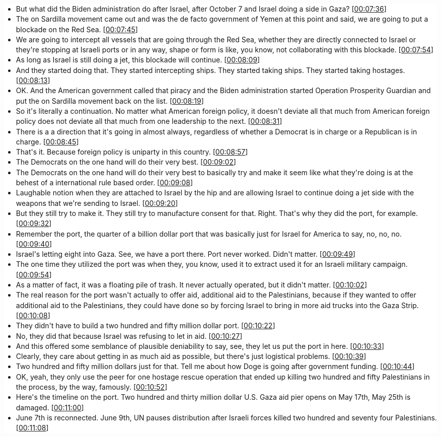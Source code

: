 *  But what did the Biden administration do after Israel, after October 7 and Israel doing a side in Gaza? [[00:07:36](https://www.youtube.com/watch?v=f5rRYCaTlQk&t=456.2s)]
*  The on Sardilla movement came out and was the de facto government of Yemen at this point and said, we are going to put a blockade on the Red Sea. [[00:07:45](https://www.youtube.com/watch?v=f5rRYCaTlQk&t=465.2s)]
*  We are going to intercept all vessels that are going through the Red Sea, whether they are directly connected to Israel or they're stopping at Israeli ports or in any way, shape or form is like, you know, not collaborating with this blockade. [[00:07:54](https://www.youtube.com/watch?v=f5rRYCaTlQk&t=474.2s)]
*  As long as Israel is still doing a jet, this blockade will continue. [[00:08:09](https://www.youtube.com/watch?v=f5rRYCaTlQk&t=489.2s)]
*  And they started doing that. They started intercepting ships. They started taking ships. They started taking hostages. [[00:08:13](https://www.youtube.com/watch?v=f5rRYCaTlQk&t=493.2s)]
*  OK. And the American government called that piracy and the Biden administration started Operation Prosperity Guardian and put the on Sardilla movement back on the list. [[00:08:19](https://www.youtube.com/watch?v=f5rRYCaTlQk&t=499.2s)]
*  So it's literally a continuation. No matter what American foreign policy, it doesn't deviate all that much from American foreign policy does not deviate all that much from one leadership to the next. [[00:08:31](https://www.youtube.com/watch?v=f5rRYCaTlQk&t=511.2s)]
*  There is a a direction that it's going in almost always, regardless of whether a Democrat is in charge or a Republican is in charge. [[00:08:45](https://www.youtube.com/watch?v=f5rRYCaTlQk&t=525.2s)]
*  That's it. Because foreign policy is uniparty in this country. [[00:08:57](https://www.youtube.com/watch?v=f5rRYCaTlQk&t=537.2s)]
*  The Democrats on the one hand will do their very best. [[00:09:02](https://www.youtube.com/watch?v=f5rRYCaTlQk&t=542.2s)]
*  The Democrats on the one hand will do their very best to basically try and make it seem like what they're doing is at the behest of a international rule based order. [[00:09:08](https://www.youtube.com/watch?v=f5rRYCaTlQk&t=548.2s)]
*  Laughable notion when they are attached to Israel by the hip and are allowing Israel to continue doing a jet side with the weapons that we're sending to Israel. [[00:09:20](https://www.youtube.com/watch?v=f5rRYCaTlQk&t=560.2s)]
*  But they still try to make it. They still try to manufacture consent for that. Right. That's why they did the port, for example. [[00:09:32](https://www.youtube.com/watch?v=f5rRYCaTlQk&t=572.2s)]
*  Remember the port, the quarter of a billion dollar port that was basically just for Israel for America to say, no, no, no. [[00:09:40](https://www.youtube.com/watch?v=f5rRYCaTlQk&t=580.2s)]
*  Israel's letting eight into Gaza. See, we have a port there. Port never worked. Didn't matter. [[00:09:49](https://www.youtube.com/watch?v=f5rRYCaTlQk&t=589.2s)]
*  The one time they utilized the port was when they, you know, used it to extract used it for an Israeli military campaign. [[00:09:54](https://www.youtube.com/watch?v=f5rRYCaTlQk&t=594.2s)]
*  As a matter of fact, it was a floating pile of trash. It never actually operated, but it didn't matter. [[00:10:02](https://www.youtube.com/watch?v=f5rRYCaTlQk&t=602.2s)]
*  The real reason for the port wasn't actually to offer aid, additional aid to the Palestinians, because if they wanted to offer additional aid to the Palestinians, they could have done so by forcing Israel to bring in more aid trucks into the Gaza Strip. [[00:10:08](https://www.youtube.com/watch?v=f5rRYCaTlQk&t=608.2s)]
*  They didn't have to build a two hundred and fifty million dollar port. [[00:10:22](https://www.youtube.com/watch?v=f5rRYCaTlQk&t=622.2s)]
*  No, they did that because Israel was refusing to let in aid. [[00:10:27](https://www.youtube.com/watch?v=f5rRYCaTlQk&t=627.2s)]
*  And this offered some semblance of plausible deniability to say, see, they let us put the port in here. [[00:10:33](https://www.youtube.com/watch?v=f5rRYCaTlQk&t=633.2s)]
*  Clearly, they care about getting in as much aid as possible, but there's just logistical problems. [[00:10:39](https://www.youtube.com/watch?v=f5rRYCaTlQk&t=639.2s)]
*  Two hundred and fifty million dollars just for that. Tell me about how Doge is going after government funding. [[00:10:44](https://www.youtube.com/watch?v=f5rRYCaTlQk&t=644.2s)]
*  OK, yeah, they only use the peer for one hostage rescue operation that ended up killing two hundred and fifty Palestinians in the process, by the way, famously. [[00:10:52](https://www.youtube.com/watch?v=f5rRYCaTlQk&t=652.2s)]
*  Here's the timeline on the port. Two hundred and thirty million dollar U.S. Gaza aid pier opens on May 17th, May 25th is damaged. [[00:11:00](https://www.youtube.com/watch?v=f5rRYCaTlQk&t=660.2s)]
*  June 7th is reconnected. June 9th, UN pauses distribution after Israeli forces killed two hundred and seventy four Palestinians. [[00:11:08](https://www.youtube.com/watch?v=f5rRYCaTlQk&t=668.2s)]